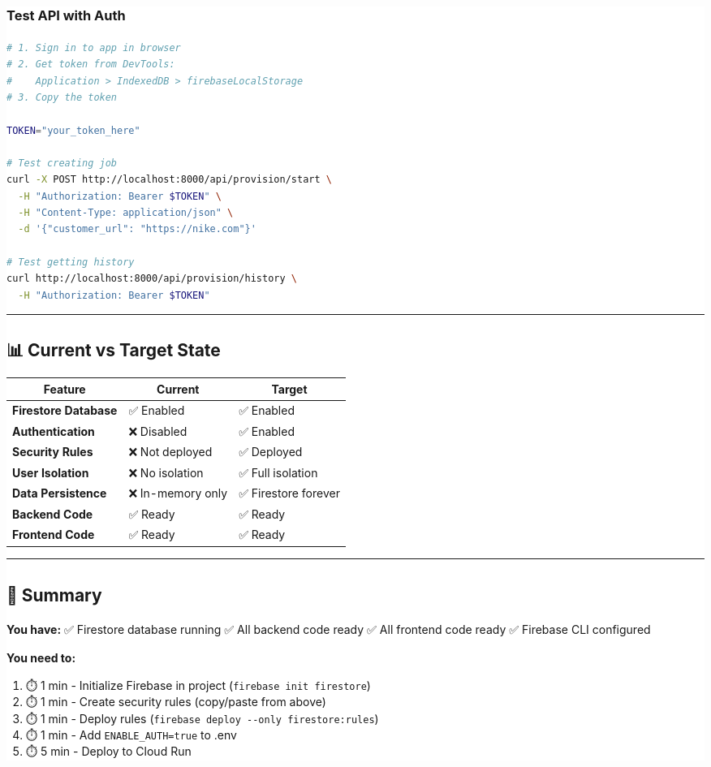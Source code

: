 ### Test API with Auth
```bash
# 1. Sign in to app in browser
# 2. Get token from DevTools:
#    Application > IndexedDB > firebaseLocalStorage
# 3. Copy the token

TOKEN="your_token_here"

# Test creating job
curl -X POST http://localhost:8000/api/provision/start \
  -H "Authorization: Bearer $TOKEN" \
  -H "Content-Type: application/json" \
  -d '{"customer_url": "https://nike.com"}'

# Test getting history
curl http://localhost:8000/api/provision/history \
  -H "Authorization: Bearer $TOKEN"
```

---

## 📊 Current vs Target State

| Feature | Current | Target |
|---------|---------|--------|
| **Firestore Database** | ✅ Enabled | ✅ Enabled |
| **Authentication** | ❌ Disabled | ✅ Enabled |
| **Security Rules** | ❌ Not deployed | ✅ Deployed |
| **User Isolation** | ❌ No isolation | ✅ Full isolation |
| **Data Persistence** | ❌ In-memory only | ✅ Firestore forever |
| **Backend Code** | ✅ Ready | ✅ Ready |
| **Frontend Code** | ✅ Ready | ✅ Ready |

---

## 🎯 Summary

**You have:**
✅ Firestore database running
✅ All backend code ready
✅ All frontend code ready
✅ Firebase CLI configured

**You need to:**
1. ⏱️ 1 min - Initialize Firebase in project (`firebase init firestore`)
2. ⏱️ 1 min - Create security rules (copy/paste from above)
3. ⏱️ 1 min - Deploy rules (`firebase deploy --only firestore:rules`)
4. ⏱️ 1 min - Add `ENABLE_AUTH=true` to .env
5. ⏱️ 5 min - Deploy to Cloud Run
